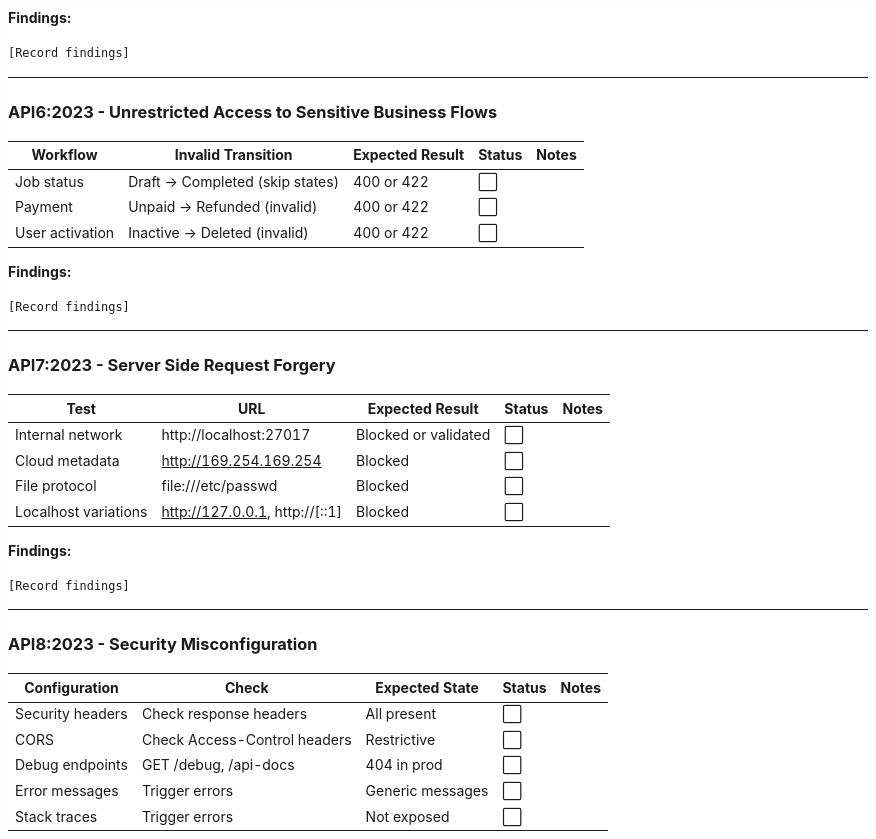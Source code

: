 **Findings:**

```
[Record findings]
```

---

### API6:2023 - Unrestricted Access to Sensitive Business Flows

| Workflow        | Invalid Transition              | Expected Result | Status | Notes |
| --------------- | ------------------------------- | --------------- | ------ | ----- |
| Job status      | Draft → Completed (skip states) | 400 or 422      | ⬜     |       |
| Payment         | Unpaid → Refunded (invalid)     | 400 or 422      | ⬜     |       |
| User activation | Inactive → Deleted (invalid)    | 400 or 422      | ⬜     |       |

**Findings:**

```
[Record findings]
```

---

### API7:2023 - Server Side Request Forgery

| Test                 | URL                            | Expected Result      | Status | Notes |
| -------------------- | ------------------------------ | -------------------- | ------ | ----- |
| Internal network     | http://localhost:27017         | Blocked or validated | ⬜     |       |
| Cloud metadata       | http://169.254.169.254         | Blocked              | ⬜     |       |
| File protocol        | file:///etc/passwd             | Blocked              | ⬜     |       |
| Localhost variations | http://127.0.0.1, http://[::1] | Blocked              | ⬜     |       |

**Findings:**

```
[Record findings]
```

---

### API8:2023 - Security Misconfiguration

| Configuration    | Check                        | Expected State   | Status | Notes |
| ---------------- | ---------------------------- | ---------------- | ------ | ----- |
| Security headers | Check response headers       | All present      | ⬜     |       |
| CORS             | Check Access-Control headers | Restrictive      | ⬜     |       |
| Debug endpoints  | GET /debug, /api-docs        | 404 in prod      | ⬜     |       |
| Error messages   | Trigger errors               | Generic messages | ⬜     |       |
| Stack traces     | Trigger errors               | Not exposed      | ⬜     |       |
